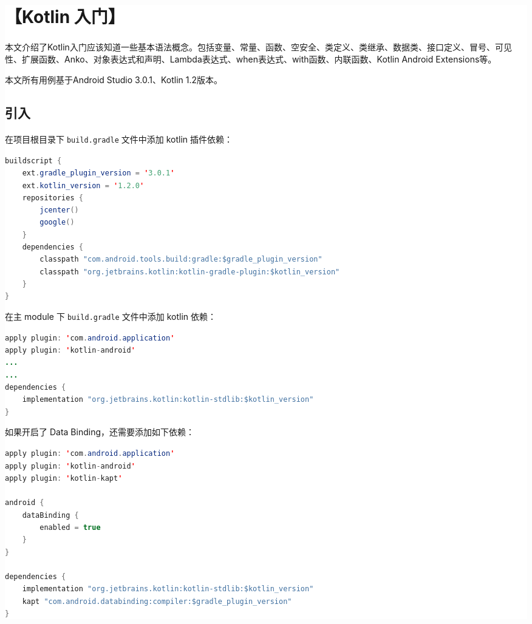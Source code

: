 # 【Kotlin 入门】
本文介绍了Kotlin入门应该知道一些基本语法概念。包括变量、常量、函数、空安全、类定义、类继承、数据类、接口定义、冒号、可见性、扩展函数、Anko、对象表达式和声明、Lambda表达式、when表达式、with函数、内联函数、Kotlin Android Extensions等。

本文所有用例基于Android Studio 3.0.1、Kotlin 1.2版本。

## 引入

在项目根目录下 `build.gradle` 文件中添加 kotlin 插件依赖：
``` java
buildscript {
    ext.gradle_plugin_version = '3.0.1'
    ext.kotlin_version = '1.2.0'
    repositories {
        jcenter()
        google()
    }
    dependencies {
        classpath "com.android.tools.build:gradle:$gradle_plugin_version"
        classpath "org.jetbrains.kotlin:kotlin-gradle-plugin:$kotlin_version"
    }
}
``` 

在主 module 下 `build.gradle` 文件中添加 kotlin 依赖：

``` java
apply plugin: 'com.android.application'
apply plugin: 'kotlin-android'
...
...
dependencies {
    implementation "org.jetbrains.kotlin:kotlin-stdlib:$kotlin_version"
}
``` 

如果开启了 Data Binding，还需要添加如下依赖：

``` java
apply plugin: 'com.android.application'
apply plugin: 'kotlin-android'
apply plugin: 'kotlin-kapt'

android {
    dataBinding {
        enabled = true
    }
}

dependencies {
    implementation "org.jetbrains.kotlin:kotlin-stdlib:$kotlin_version"
    kapt "com.android.databinding:compiler:$gradle_plugin_version"
}
``` 
